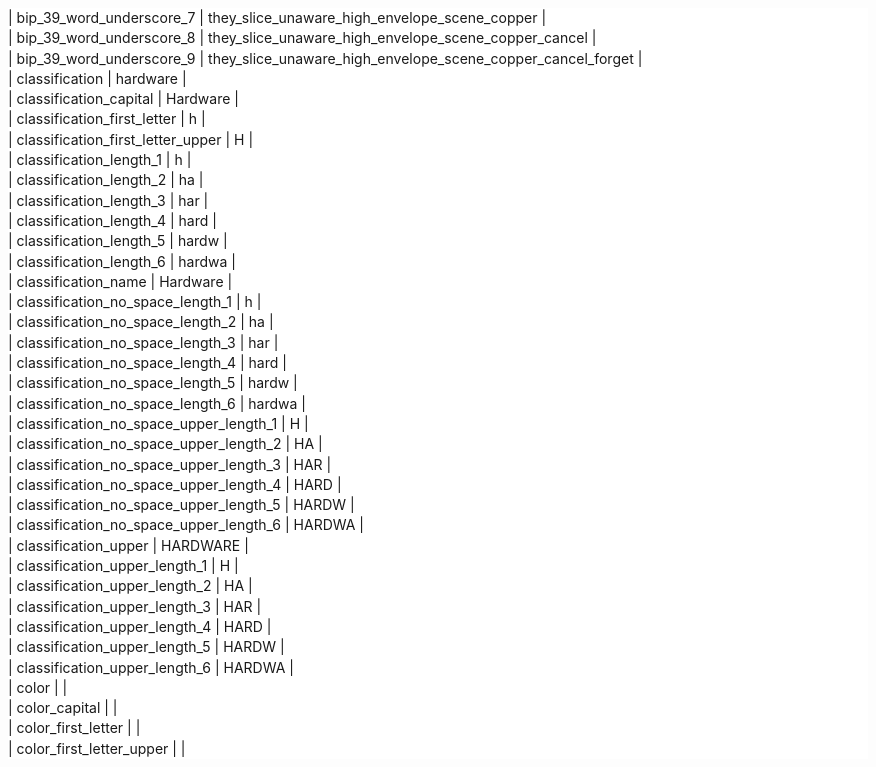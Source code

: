 | bip_39_word_underscore_7 | they_slice_unaware_high_envelope_scene_copper |  
| bip_39_word_underscore_8 | they_slice_unaware_high_envelope_scene_copper_cancel |  
| bip_39_word_underscore_9 | they_slice_unaware_high_envelope_scene_copper_cancel_forget |  
| classification | hardware |  
| classification_capital | Hardware |  
| classification_first_letter | h |  
| classification_first_letter_upper | H |  
| classification_length_1 | h |  
| classification_length_2 | ha |  
| classification_length_3 | har |  
| classification_length_4 | hard |  
| classification_length_5 | hardw |  
| classification_length_6 | hardwa |  
| classification_name | Hardware |  
| classification_no_space_length_1 | h |  
| classification_no_space_length_2 | ha |  
| classification_no_space_length_3 | har |  
| classification_no_space_length_4 | hard |  
| classification_no_space_length_5 | hardw |  
| classification_no_space_length_6 | hardwa |  
| classification_no_space_upper_length_1 | H |  
| classification_no_space_upper_length_2 | HA |  
| classification_no_space_upper_length_3 | HAR |  
| classification_no_space_upper_length_4 | HARD |  
| classification_no_space_upper_length_5 | HARDW |  
| classification_no_space_upper_length_6 | HARDWA |  
| classification_upper | HARDWARE |  
| classification_upper_length_1 | H |  
| classification_upper_length_2 | HA |  
| classification_upper_length_3 | HAR |  
| classification_upper_length_4 | HARD |  
| classification_upper_length_5 | HARDW |  
| classification_upper_length_6 | HARDWA |  
| color |  |  
| color_capital |  |  
| color_first_letter |  |  
| color_first_letter_upper |  |  
